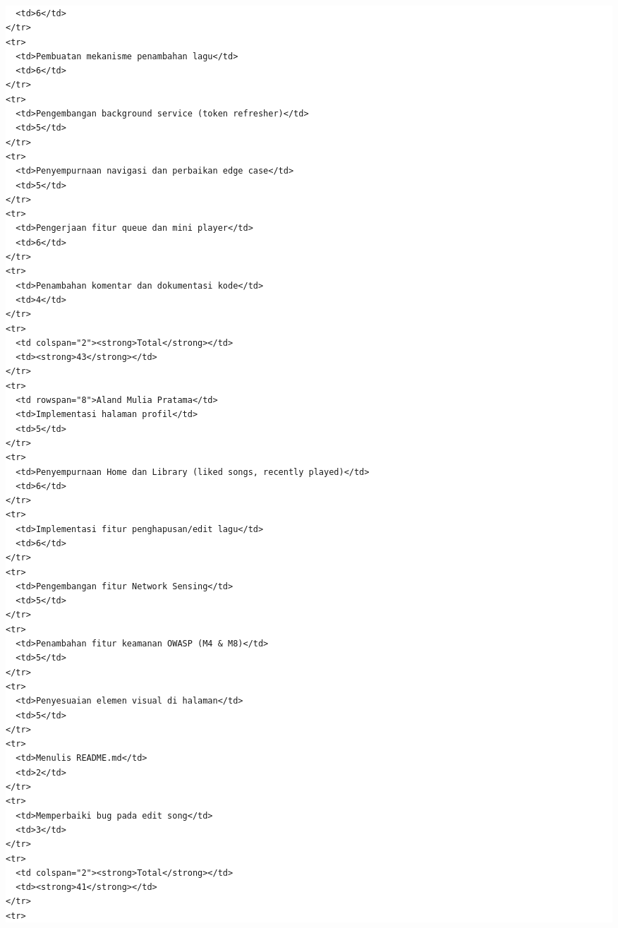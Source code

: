       <td>6</td>
    </tr>
    <tr>
      <td>Pembuatan mekanisme penambahan lagu</td>
      <td>6</td>
    </tr>
    <tr>
      <td>Pengembangan background service (token refresher)</td>
      <td>5</td>
    </tr>
    <tr>
      <td>Penyempurnaan navigasi dan perbaikan edge case</td>
      <td>5</td>
    </tr>
    <tr>
      <td>Pengerjaan fitur queue dan mini player</td>
      <td>6</td>
    </tr>
    <tr>
      <td>Penambahan komentar dan dokumentasi kode</td>
      <td>4</td>
    </tr>
    <tr>
      <td colspan="2"><strong>Total</strong></td>
      <td><strong>43</strong></td>
    </tr>
    <tr>
      <td rowspan="8">Aland Mulia Pratama</td>
      <td>Implementasi halaman profil</td>
      <td>5</td>
    </tr>
    <tr>
      <td>Penyempurnaan Home dan Library (liked songs, recently played)</td>
      <td>6</td>
    </tr>
    <tr>
      <td>Implementasi fitur penghapusan/edit lagu</td>
      <td>6</td>
    </tr>
    <tr>
      <td>Pengembangan fitur Network Sensing</td>
      <td>5</td>
    </tr>
    <tr>
      <td>Penambahan fitur keamanan OWASP (M4 & M8)</td>
      <td>5</td>
    </tr>
    <tr>
      <td>Penyesuaian elemen visual di halaman</td>
      <td>5</td>
    </tr>
    <tr>
      <td>Menulis README.md</td>
      <td>2</td>
    </tr>
    <tr>
      <td>Memperbaiki bug pada edit song</td>
      <td>3</td>
    </tr>
    <tr>
      <td colspan="2"><strong>Total</strong></td>
      <td><strong>41</strong></td>
    </tr>
    <tr>